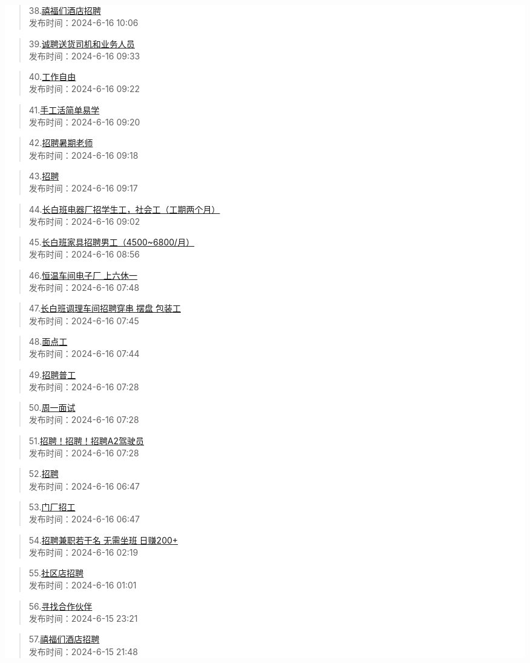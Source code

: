 >38.[禧福们酒店招聘](https://www.pzzc.net/forum.php?mod=viewthread&tid=10428794)<br>
>发布时间：2024-6-16 10:06

>39.[诚聘送货司机和业务人员](https://www.pzzc.net/forum.php?mod=viewthread&tid=10428780)<br>
>发布时间：2024-6-16 09:33

>40.[工作自由](https://www.pzzc.net/forum.php?mod=viewthread&tid=10428775)<br>
>发布时间：2024-6-16 09:22

>41.[手工活简单易学](https://www.pzzc.net/forum.php?mod=viewthread&tid=10428773)<br>
>发布时间：2024-6-16 09:20

>42.[招聘暑期老师](https://www.pzzc.net/forum.php?mod=viewthread&tid=10428771)<br>
>发布时间：2024-6-16 09:18

>43.[招聘](https://www.pzzc.net/forum.php?mod=viewthread&tid=10428770)<br>
>发布时间：2024-6-16 09:17

>44.[长白班电器厂招学生工，社会工（工期两个月）](https://www.pzzc.net/forum.php?mod=viewthread&tid=10428764)<br>
>发布时间：2024-6-16 09:02

>45.[长白班家具招聘男工（4500~6800/月）](https://www.pzzc.net/forum.php?mod=viewthread&tid=10428761)<br>
>发布时间：2024-6-16 08:56

>46.[恒温车间电子厂 上六休一](https://www.pzzc.net/forum.php?mod=viewthread&tid=10428748)<br>
>发布时间：2024-6-16 07:48

>47.[长白班调理车间招聘穿串 摆盘 包装工](https://www.pzzc.net/forum.php?mod=viewthread&tid=10428743)<br>
>发布时间：2024-6-16 07:45

>48.[面点工](https://www.pzzc.net/forum.php?mod=viewthread&tid=10428742)<br>
>发布时间：2024-6-16 07:44

>49.[招聘普工](https://www.pzzc.net/forum.php?mod=viewthread&tid=10428738)<br>
>发布时间：2024-6-16 07:28

>50.[周一面试](https://www.pzzc.net/forum.php?mod=viewthread&tid=10428737)<br>
>发布时间：2024-6-16 07:28

>51.[招聘！招聘！招聘A2驾驶员](https://www.pzzc.net/forum.php?mod=viewthread&tid=10428735)<br>
>发布时间：2024-6-16 07:28

>52.[招聘](https://www.pzzc.net/forum.php?mod=viewthread&tid=10428725)<br>
>发布时间：2024-6-16 06:47

>53.[门厂招工](https://www.pzzc.net/forum.php?mod=viewthread&tid=10428724)<br>
>发布时间：2024-6-16 06:47

>54.[招聘兼职若干名 无需坐班 日赚200+](https://www.pzzc.net/forum.php?mod=viewthread&tid=10428709)<br>
>发布时间：2024-6-16 02:19

>55.[社区店招聘](https://www.pzzc.net/forum.php?mod=viewthread&tid=10428703)<br>
>发布时间：2024-6-16 01:01

>56.[寻找合作伙伴](https://www.pzzc.net/forum.php?mod=viewthread&tid=10428697)<br>
>发布时间：2024-6-15 23:21

>57.[禧福们酒店招聘](https://www.pzzc.net/forum.php?mod=viewthread&tid=10428683)<br>
>发布时间：2024-6-15 21:48
